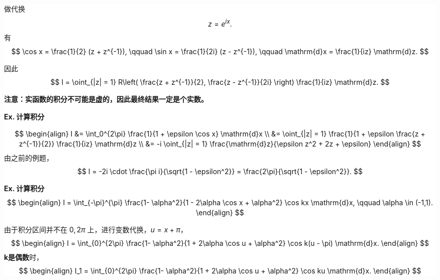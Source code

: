 做代换
$$
z = e^{ix}.
$$
有
$$
\cos x = \frac{1}{2} (z + z^{-1}), \qquad \sin x = \frac{1}{2i} (z - z^{-1}), \qquad \mathrm{d}x = \frac{1}{iz} \mathrm{d}z.
$$

因此
$$
I = \oint_{|z| = 1} R\left( \frac{z + z^{-1}}{2}, \frac{z - z^{-1}}{2i} \right) \frac{1}{iz} \mathrm{d}z.
$$

**注意：实函数的积分不可能是虚的，因此最终结果一定是个实数。**

**Ex. 计算积分** 

$$
\begin{align}
I &= \int_0^{2\pi} \frac{1}{1 + \epsilon \cos x} \mathrm{d}x \\
&= \oint_{|z| = 1} \frac{1}{1 + \epsilon \frac{z + z^{-1}}{2}} \frac{1}{iz} \mathrm{d}z \\
&= -i \oint_{|z| = 1} \frac{\mathrm{d}z}{\epsilon z^2 + 2z + \epsilon}
\end{align}
$$
由之前的例题，
$$
I = -2i \cdot \frac{\pi i}{\sqrt{1 - \epsilon^2}} = \frac{2\pi}{\sqrt{1 - \epsilon^2}}.
$$



**Ex. 计算积分**
$$
\begin{align}
I = \int_{-\pi}^{\pi} \frac{1- \alpha^2}{1 - 2\alpha \cos x + \alpha^2} \cos kx \mathrm{d}x, \qquad \alpha \in (-1,1).
\end{align}
$$

由于积分区间并不在 $0, 2\pi$ 上，进行变数代换，$u = x + \pi$，
$$
\begin{align}
I = \int_{0}^{2\pi} \frac{1- \alpha^2}{1 + 2\alpha \cos u + \alpha^2} \cos k(u - \pi) \mathrm{d}x.
\end{align}
$$
**k是偶数**时，
$$
\begin{align}
I_1 = \int_{0}^{2\pi} \frac{1- \alpha^2}{1 + 2\alpha \cos u + \alpha^2} \cos ku \mathrm{d}x.
\end{align}
$$
